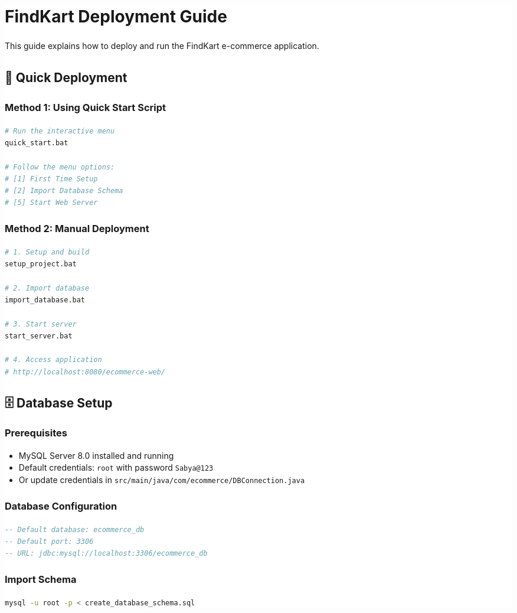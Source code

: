 # FindKart Deployment Guide

This guide explains how to deploy and run the FindKart e-commerce application.

## 🚀 Quick Deployment

### Method 1: Using Quick Start Script
```bash
# Run the interactive menu
quick_start.bat

# Follow the menu options:
# [1] First Time Setup
# [2] Import Database Schema
# [5] Start Web Server
```

### Method 2: Manual Deployment
```bash
# 1. Setup and build
setup_project.bat

# 2. Import database
import_database.bat

# 3. Start server
start_server.bat

# 4. Access application
# http://localhost:8080/ecommerce-web/
```

## 🗄️ Database Setup

### Prerequisites
- MySQL Server 8.0 installed and running
- Default credentials: `root` with password `Sabya@123`
- Or update credentials in `src/main/java/com/ecommerce/DBConnection.java`

### Database Configuration
```sql
-- Default database: ecommerce_db
-- Default port: 3306
-- URL: jdbc:mysql://localhost:3306/ecommerce_db
```

### Import Schema
```bash
mysql -u root -p < create_database_schema.sql
```
